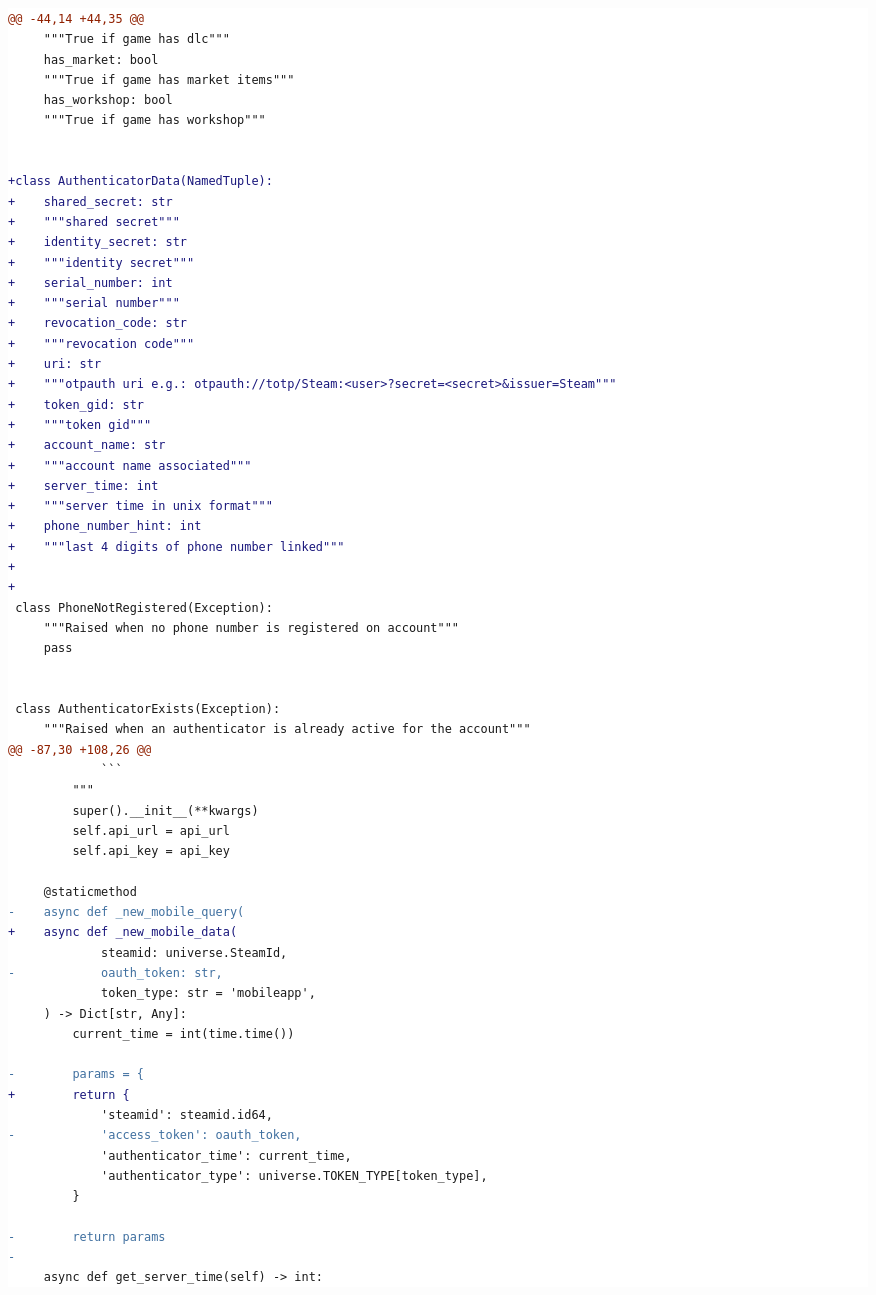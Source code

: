 ```diff
@@ -44,14 +44,35 @@
     """True if game has dlc"""
     has_market: bool
     """True if game has market items"""
     has_workshop: bool
     """True if game has workshop"""
 
 
+class AuthenticatorData(NamedTuple):
+    shared_secret: str
+    """shared secret"""
+    identity_secret: str
+    """identity secret"""
+    serial_number: int
+    """serial number"""
+    revocation_code: str
+    """revocation code"""
+    uri: str
+    """otpauth uri e.g.: otpauth://totp/Steam:<user>?secret=<secret>&issuer=Steam"""
+    token_gid: str
+    """token gid"""
+    account_name: str
+    """account name associated"""
+    server_time: int
+    """server time in unix format"""
+    phone_number_hint: int
+    """last 4 digits of phone number linked"""
+
+
 class PhoneNotRegistered(Exception):
     """Raised when no phone number is registered on account"""
     pass
 
 
 class AuthenticatorExists(Exception):
     """Raised when an authenticator is already active for the account"""
@@ -87,30 +108,26 @@
             ```
         """
         super().__init__(**kwargs)
         self.api_url = api_url
         self.api_key = api_key
 
     @staticmethod
-    async def _new_mobile_query(
+    async def _new_mobile_data(
             steamid: universe.SteamId,
-            oauth_token: str,
             token_type: str = 'mobileapp',
     ) -> Dict[str, Any]:
         current_time = int(time.time())
 
-        params = {
+        return {
             'steamid': steamid.id64,
-            'access_token': oauth_token,
             'authenticator_time': current_time,
             'authenticator_type': universe.TOKEN_TYPE[token_type],
         }
 
-        return params
-
     async def get_server_time(self) -> int:
```